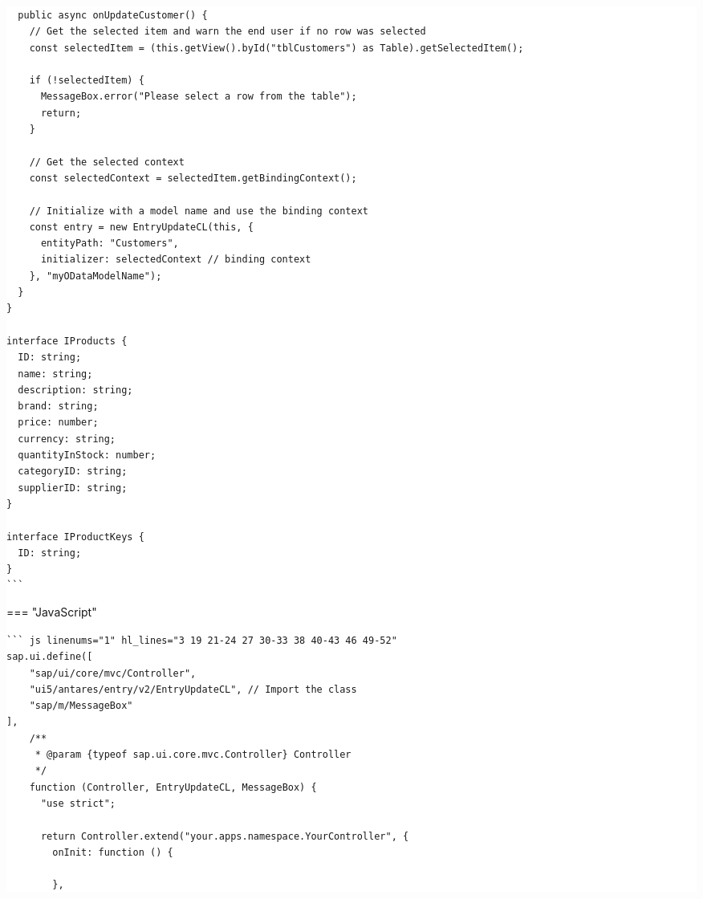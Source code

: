       public async onUpdateCustomer() {
        // Get the selected item and warn the end user if no row was selected
        const selectedItem = (this.getView().byId("tblCustomers") as Table).getSelectedItem();

        if (!selectedItem) {
          MessageBox.error("Please select a row from the table");
          return;
        }

        // Get the selected context
        const selectedContext = selectedItem.getBindingContext();

        // Initialize with a model name and use the binding context
        const entry = new EntryUpdateCL(this, {
          entityPath: "Customers",
          initializer: selectedContext // binding context   
        }, "myODataModelName"); 
      }
    }

    interface IProducts {
      ID: string;
      name: string;
      description: string;
      brand: string;
      price: number;
      currency: string;
      quantityInStock: number;
      categoryID: string;
      supplierID: string;
    }

    interface IProductKeys {
      ID: string;
    }
    ```

=== "JavaScript"

    ``` js linenums="1" hl_lines="3 19 21-24 27 30-33 38 40-43 46 49-52"
    sap.ui.define([
        "sap/ui/core/mvc/Controller",
        "ui5/antares/entry/v2/EntryUpdateCL", // Import the class
        "sap/m/MessageBox"
    ], 
        /**
         * @param {typeof sap.ui.core.mvc.Controller} Controller
         */
        function (Controller, EntryUpdateCL, MessageBox) {
          "use strict";

          return Controller.extend("your.apps.namespace.YourController", {
            onInit: function () {

            },
